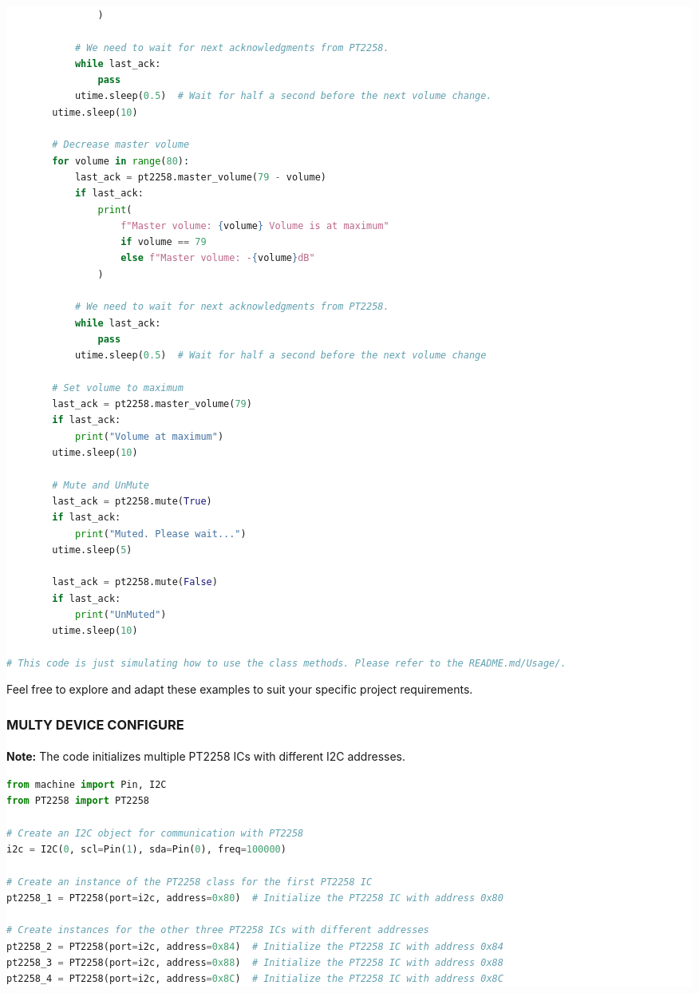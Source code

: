 ```python
                )

            # We need to wait for next acknowledgments from PT2258.
            while last_ack:
                pass
            utime.sleep(0.5)  # Wait for half a second before the next volume change.
        utime.sleep(10)

        # Decrease master volume
        for volume in range(80):
            last_ack = pt2258.master_volume(79 - volume)
            if last_ack:
                print(
                    f"Master volume: {volume} Volume is at maximum"
                    if volume == 79
                    else f"Master volume: -{volume}dB"
                )

            # We need to wait for next acknowledgments from PT2258.
            while last_ack:
                pass
            utime.sleep(0.5)  # Wait for half a second before the next volume change

        # Set volume to maximum
        last_ack = pt2258.master_volume(79)
        if last_ack:
            print("Volume at maximum")
        utime.sleep(10)

        # Mute and UnMute
        last_ack = pt2258.mute(True)
        if last_ack:
            print("Muted. Please wait...")
        utime.sleep(5)

        last_ack = pt2258.mute(False)
        if last_ack:
            print("UnMuted")
        utime.sleep(10)

# This code is just simulating how to use the class methods. Please refer to the README.md/Usage/.
```

Feel free to explore and adapt these examples to suit your specific project requirements.

### MULTY DEVICE CONFIGURE

**Note:** The code initializes multiple PT2258 ICs with different I2C addresses.

```python
from machine import Pin, I2C
from PT2258 import PT2258

# Create an I2C object for communication with PT2258
i2c = I2C(0, scl=Pin(1), sda=Pin(0), freq=100000)

# Create an instance of the PT2258 class for the first PT2258 IC
pt2258_1 = PT2258(port=i2c, address=0x80)  # Initialize the PT2258 IC with address 0x80

# Create instances for the other three PT2258 ICs with different addresses
pt2258_2 = PT2258(port=i2c, address=0x84)  # Initialize the PT2258 IC with address 0x84
pt2258_3 = PT2258(port=i2c, address=0x88)  # Initialize the PT2258 IC with address 0x88
pt2258_4 = PT2258(port=i2c, address=0x8C)  # Initialize the PT2258 IC with address 0x8C

```
